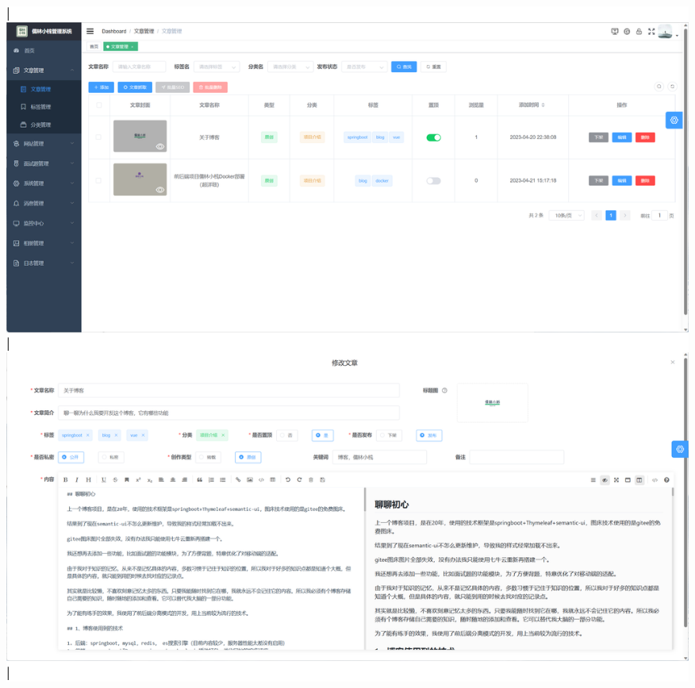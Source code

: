| ![image-20230421151815027](README.assets/image-20230421151815027.png) | ![image-20230421152140954](README.assets/image-20230421152140954.png) |